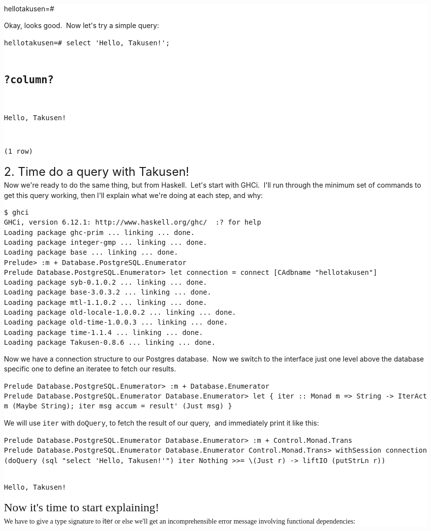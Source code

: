 
hellotakusen=#</pre>
<div>
Okay, looks good. &nbsp;Now let's try a simple query:</div>
<pre class="brush: sql;toolbar: false;">hellotakusen=# select 'Hello, Takusen!';

?column?
----------------
Hello, Takusen!

(1 row)</pre>
<div>
<span class="Apple-style-span" style="font-size: x-large;">2. Time do a query with Takusen!</span></div>
<div>
Now we're ready to do the same thing, but from Haskell. &nbsp;Let's start with GHCi. &nbsp;I'll run through the minimum set of commands to get this query working, then I'll explain what we're doing at each step, and why:</div>
<pre class="brush: shell;toolbar: false; highlight: [1,6,7]">$ ghci
GHCi, version 6.12.1: http://www.haskell.org/ghc/  :? for help
Loading package ghc-prim ... linking ... done.
Loading package integer-gmp ... linking ... done.
Loading package base ... linking ... done.
Prelude&gt; :m + Database.PostgreSQL.Enumerator
Prelude Database.PostgreSQL.Enumerator&gt; let connection = connect [CAdbname "hellotakusen"]
Loading package syb-0.1.0.2 ... linking ... done.
Loading package base-3.0.3.2 ... linking ... done.
Loading package mtl-1.1.0.2 ... linking ... done.
Loading package old-locale-1.0.0.2 ... linking ... done.
Loading package old-time-1.0.0.3 ... linking ... done.
Loading package time-1.1.4 ... linking ... done.
Loading package Takusen-0.8.6 ... linking ... done.
</pre>
<div>
Now we have a connection structure to our Postgres database. &nbsp;Now we switch to the interface just one level above the database specific one to define an iteratee to fetch our results. </div>
<pre class="brush: hs;toolbar: false;">Prelude Database.PostgreSQL.Enumerator&gt; :m + Database.Enumerator
Prelude Database.PostgreSQL.Enumerator Database.Enumerator&gt; let { iter :: Monad m =&gt; String -&gt; IterAct m (Maybe String); iter msg accum = result' (Just msg) }</pre>
<div>
We will use <span class="Apple-style-span" style="font-family: 'Courier New', Courier, monospace;">iter</span> with <span class="Apple-style-span" style="font-family: 'Courier New', Courier, monospace;">doQuery</span>, to fetch the result of our query, &nbsp;and immediately print it like this:</div>
<pre class="brush: hs;toolbar: false;">Prelude Database.PostgreSQL.Enumerator Database.Enumerator&gt; :m + Control.Monad.Trans
Prelude Database.PostgreSQL.Enumerator Database.Enumerator Control.Monad.Trans&gt; withSession connection (doQuery (sql "select 'Hello, Takusen!'") iter Nothing &gt;&gt;= \(Just r) -&gt; liftIO (putStrLn r))

Hello, Takusen!
</pre>
<div>
<span class="Apple-style-span" style="font-family: Times, 'Times New Roman', serif;"><span class="Apple-style-span" style="font-size: x-large;">Now it's time to start explaining!</span></span></div>
<div>
<span class="Apple-style-span" style="font-family: Times, 'Times New Roman', serif;">
</span></div>
<div>
<span class="Apple-style-span" style="font-family: Times, 'Times New Roman', serif;">We have to give a type signature to </span>iter<span class="Apple-style-span" style="font-family: Times, 'Times New Roman', serif;"> or else we'll get an incomprehensible error message involving functional dependencies:</span></div>